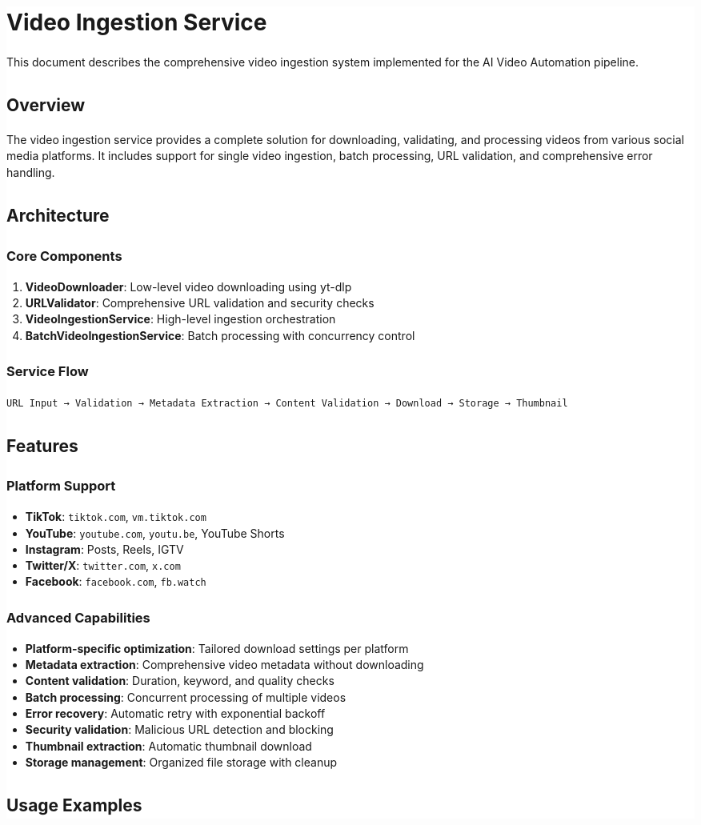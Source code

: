 # Video Ingestion Service

This document describes the comprehensive video ingestion system implemented for the AI Video Automation pipeline.

## Overview

The video ingestion service provides a complete solution for downloading, validating, and processing videos from various social media platforms. It includes support for single video ingestion, batch processing, URL validation, and comprehensive error handling.

## Architecture

### Core Components

1. **VideoDownloader**: Low-level video downloading using yt-dlp
2. **URLValidator**: Comprehensive URL validation and security checks
3. **VideoIngestionService**: High-level ingestion orchestration
4. **BatchVideoIngestionService**: Batch processing with concurrency control

### Service Flow

```
URL Input → Validation → Metadata Extraction → Content Validation → Download → Storage → Thumbnail
```

## Features

### Platform Support

- **TikTok**: `tiktok.com`, `vm.tiktok.com`
- **YouTube**: `youtube.com`, `youtu.be`, YouTube Shorts
- **Instagram**: Posts, Reels, IGTV
- **Twitter/X**: `twitter.com`, `x.com`
- **Facebook**: `facebook.com`, `fb.watch`

### Advanced Capabilities

- **Platform-specific optimization**: Tailored download settings per platform
- **Metadata extraction**: Comprehensive video metadata without downloading
- **Content validation**: Duration, keyword, and quality checks
- **Batch processing**: Concurrent processing of multiple videos
- **Error recovery**: Automatic retry with exponential backoff
- **Security validation**: Malicious URL detection and blocking
- **Thumbnail extraction**: Automatic thumbnail download
- **Storage management**: Organized file storage with cleanup

## Usage Examples
